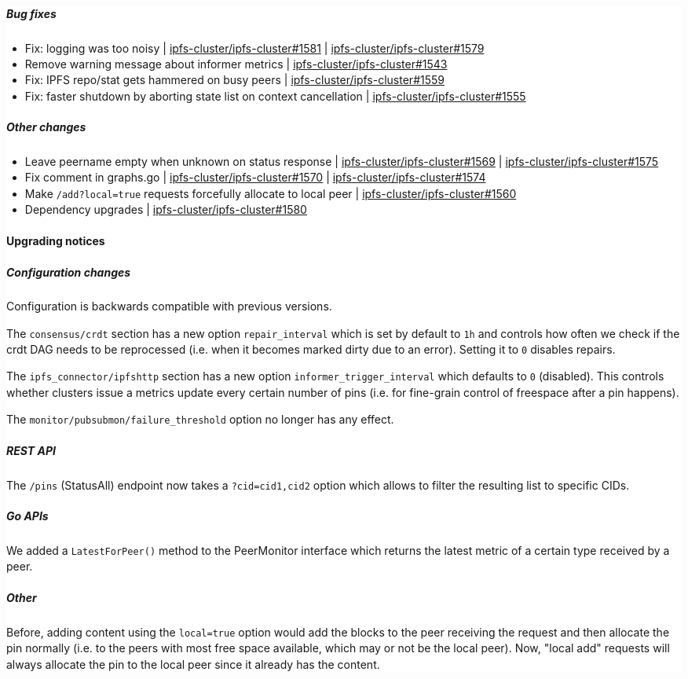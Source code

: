 ##### Bug fixes

* Fix: logging was too noisy | [ipfs-cluster/ipfs-cluster#1581](https://github.com/ipfs-cluster/ipfs-cluster/issues/1581) | [ipfs-cluster/ipfs-cluster#1579](https://github.com/ipfs-cluster/ipfs-cluster/issues/1579)
* Remove warning message about informer metrics | [ipfs-cluster/ipfs-cluster#1543](https://github.com/ipfs-cluster/ipfs-cluster/issues/1543)
* Fix: IPFS repo/stat gets hammered on busy peers | [ipfs-cluster/ipfs-cluster#1559](https://github.com/ipfs-cluster/ipfs-cluster/issues/1559)
* Fix: faster shutdown by aborting state list on context cancellation | [ipfs-cluster/ipfs-cluster#1555](https://github.com/ipfs-cluster/ipfs-cluster/issues/1555)

##### Other changes

* Leave peername empty when unknown on status response | [ipfs-cluster/ipfs-cluster#1569](https://github.com/ipfs-cluster/ipfs-cluster/issues/1569) | [ipfs-cluster/ipfs-cluster#1575](https://github.com/ipfs-cluster/ipfs-cluster/issues/1575)
* Fix comment in graphs.go | [ipfs-cluster/ipfs-cluster#1570](https://github.com/ipfs-cluster/ipfs-cluster/issues/1570) | [ipfs-cluster/ipfs-cluster#1574](https://github.com/ipfs-cluster/ipfs-cluster/issues/1574)
* Make `/add?local=true` requests forcefully allocate to local peer | [ipfs-cluster/ipfs-cluster#1560](https://github.com/ipfs-cluster/ipfs-cluster/issues/1560)
* Dependency upgrades | [ipfs-cluster/ipfs-cluster#1580](https://github.com/ipfs-cluster/ipfs-cluster/issues/1580)

#### Upgrading notices

##### Configuration changes

Configuration is backwards compatible with previous versions.

The `consensus/crdt` section has a new option `repair_interval` which is set
by default to `1h` and controls how often we check if the crdt DAG needs to be
reprocessed (i.e. when it becomes marked dirty due to an error). Setting it to
`0` disables repairs.

The `ipfs_connector/ipfshttp` section has a new option
`informer_trigger_interval` which defaults to `0` (disabled). This controls
whether clusters issue a metrics update every certain number of pins (i.e. for
fine-grain control of freespace after a pin happens).

The `monitor/pubsubmon/failure_threshold` option no longer has any effect.

##### REST API

The `/pins` (StatusAll) endpoint now takes a `?cid=cid1,cid2` option which
allows to filter the resulting list to specific CIDs.

##### Go APIs

We added a `LatestForPeer()` method to the PeerMonitor interface which returns
the latest metric of a certain type received by a peer.

##### Other

Before, adding content using the `local=true` option would add the blocks to
the peer receiving the request and then allocate the pin normally (i.e. to the
peers with most free space available, which may or not be the local peer). Now,
"local add" requests will always allocate the pin to the local peer since it
already has the content.
